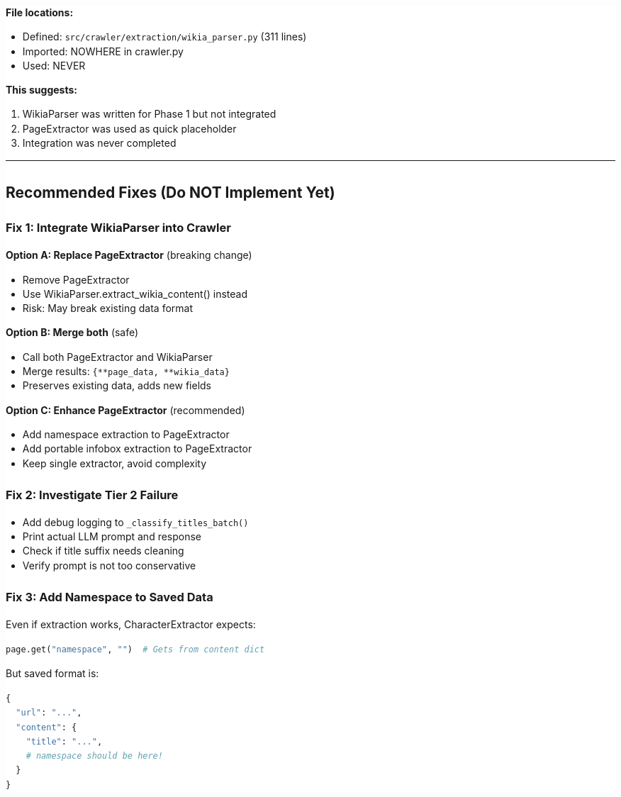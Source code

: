 **File locations:**
- Defined: `src/crawler/extraction/wikia_parser.py` (311 lines)
- Imported: NOWHERE in crawler.py
- Used: NEVER

**This suggests:**
1. WikiaParser was written for Phase 1 but not integrated
2. PageExtractor was used as quick placeholder
3. Integration was never completed

---

## Recommended Fixes (Do NOT Implement Yet)

### Fix 1: Integrate WikiaParser into Crawler

**Option A: Replace PageExtractor** (breaking change)
- Remove PageExtractor
- Use WikiaParser.extract_wikia_content() instead
- Risk: May break existing data format

**Option B: Merge both** (safe)
- Call both PageExtractor and WikiaParser
- Merge results: `{**page_data, **wikia_data}`
- Preserves existing data, adds new fields

**Option C: Enhance PageExtractor** (recommended)
- Add namespace extraction to PageExtractor
- Add portable infobox extraction to PageExtractor
- Keep single extractor, avoid complexity

### Fix 2: Investigate Tier 2 Failure

- Add debug logging to `_classify_titles_batch()`
- Print actual LLM prompt and response
- Check if title suffix needs cleaning
- Verify prompt is not too conservative

### Fix 3: Add Namespace to Saved Data

Even if extraction works, CharacterExtractor expects:
```python
page.get("namespace", "")  # Gets from content dict
```

But saved format is:
```python
{
  "url": "...",
  "content": {
    "title": "...",
    # namespace should be here!
  }
}
```
